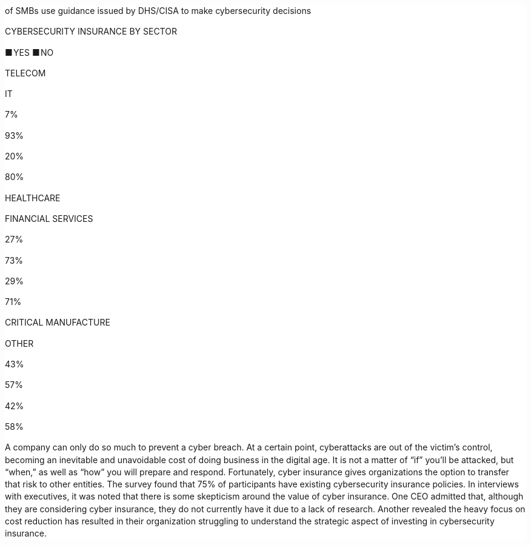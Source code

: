 of SMBs use 
guidance issued 
by DHS/CISA to 
make cybersecurity 
decisions

CYBERSECURITY INSURANCE BY SECTOR

■ YES ■ NO

TELECOM

IT

7%

93%

20%

80%

HEALTHCARE

FINANCIAL SERVICES

27%

73%

29%

71%

CRITICAL MANUFACTURE

OTHER

43%

57%

42%

58%

A company can only do so much to prevent a cyber 
breach. At a certain point, cyberattacks are out of 
the victim’s control, becoming an inevitable and 
unavoidable cost of doing business in the digital 
age. It is not a matter of “if” you’ll be attacked, but 
“when,” as well as “how” you will prepare and respond. 
Fortunately, cyber insurance gives organizations 
the option to transfer that risk to other entities. The 
survey found that 75% of participants have existing 
cybersecurity insurance policies. In interviews with 
executives, it was noted that there is some skepticism 
around the value of cyber insurance. One CEO 
admitted that, although they are considering cyber 
insurance, they do not currently have it due to a lack 
of research. Another revealed the heavy focus on cost 
reduction has resulted in their organization struggling 
to understand the strategic aspect of investing in 
cybersecurity insurance. 
